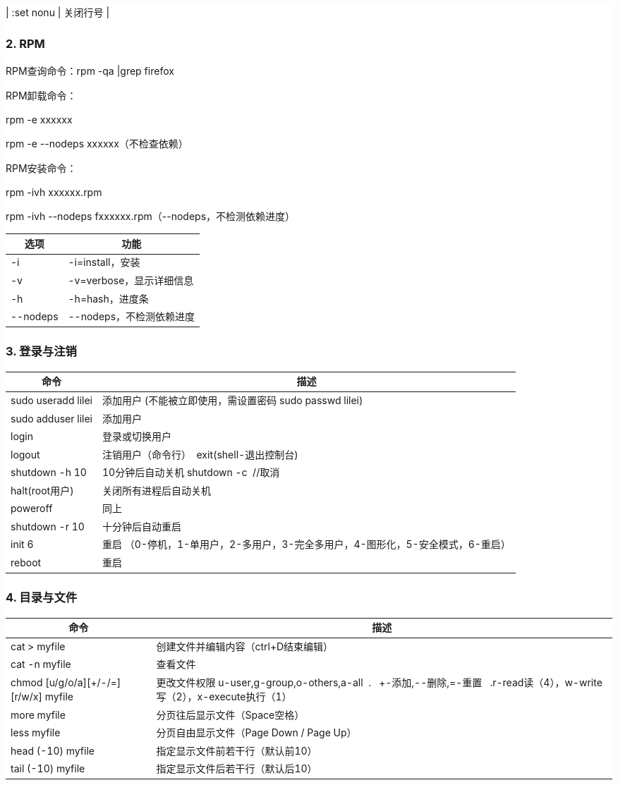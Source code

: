 | :set nonu | 关闭行号 |

### 2. RPM

RPM查询命令：rpm -qa |grep firefox

RPM卸载命令：

rpm -e xxxxxx

rpm -e --nodeps xxxxxx（不检查依赖）

RPM安装命令：

rpm -ivh xxxxxx.rpm

rpm -ivh --nodeps fxxxxxx.rpm（--nodeps，不检测依赖进度）

| 选项 | 功能 |
| --- | --- |
| -i | -i=install，安装 |
| -v | -v=verbose，显示详细信息 |
| -h | -h=hash，进度条 |
| --nodeps | --nodeps，不检测依赖进度 |

### 3. 登录与注销
| 命令 | 描述 |
| --- | --- |
| sudo useradd lilei | 添加用户 (不能被立即使用，需设置密码 sudo passwd lilei) |
| sudo adduser lilei | 添加用户 |
| login | 登录或切换用户 |
| logout | 注销用户（命令行）  exit(shell-退出控制台) |
| shutdown -h 10 | 10分钟后自动关机	shutdown -c  //取消 |
| halt(root用户) | 关闭所有进程后自动关机 |
| poweroff | 同上 |
| shutdown -r 10 | 十分钟后自动重启 |
| init 6 | 重启 （0-停机，1-单用户，2-多用户，3-完全多用户，4-图形化，5-安全模式，6-重启） |
| reboot | 重启 |


### 4. 目录与文件
| 命令 | 描述 |
| --- | --- |
| cat > myfile | 创建文件并编辑内容（ctrl+D结束编辑） |
| cat -n myfile | 查看文件 |
| chmod [u/g/o/a][+/-/=][r/w/x] myfile | 更改文件权限 u-user,g-group,o-others,a-all  .   +-添加,--删除,=-重置   .r-read读（4），w-write写（2），x-execute执行（1） |
| more myfile | 分页往后显示文件（Space空格） |
| less myfile | 分页自由显示文件（Page Down / Page Up） |
| head (-10) myfile | 指定显示文件前若干行（默认前10） |
| tail (-10) myfile | 指定显示文件后若干行（默认后10） |

